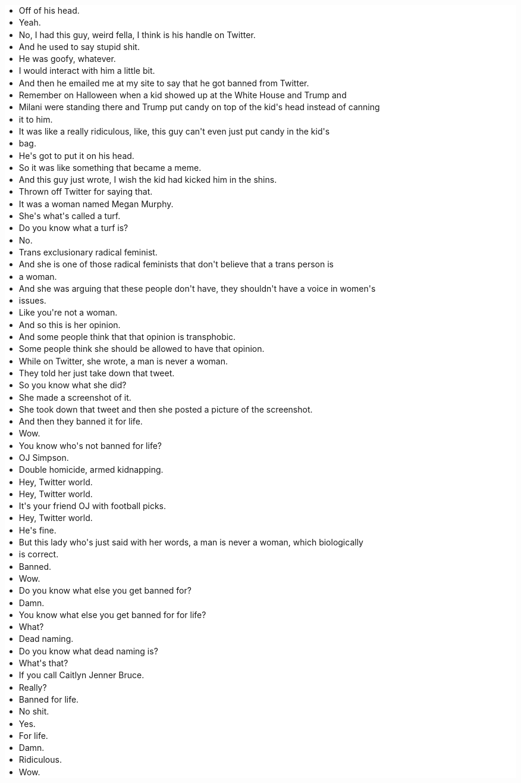 *  Off of his head.
*  Yeah.
*  No, I had this guy, weird fella, I think is his handle on Twitter.
*  And he used to say stupid shit.
*  He was goofy, whatever.
*  I would interact with him a little bit.
*  And then he emailed me at my site to say that he got banned from Twitter.
*  Remember on Halloween when a kid showed up at the White House and Trump and
*  Milani were standing there and Trump put candy on top of the kid's head instead of canning
*  it to him.
*  It was like a really ridiculous, like, this guy can't even just put candy in the kid's
*  bag.
*  He's got to put it on his head.
*  So it was like something that became a meme.
*  And this guy just wrote, I wish the kid had kicked him in the shins.
*  Thrown off Twitter for saying that.
*  It was a woman named Megan Murphy.
*  She's what's called a turf.
*  Do you know what a turf is?
*  No.
*  Trans exclusionary radical feminist.
*  And she is one of those radical feminists that don't believe that a trans person is
*  a woman.
*  And she was arguing that these people don't have, they shouldn't have a voice in women's
*  issues.
*  Like you're not a woman.
*  And so this is her opinion.
*  And some people think that that opinion is transphobic.
*  Some people think she should be allowed to have that opinion.
*  While on Twitter, she wrote, a man is never a woman.
*  They told her just take down that tweet.
*  So you know what she did?
*  She made a screenshot of it.
*  She took down that tweet and then she posted a picture of the screenshot.
*  And then they banned it for life.
*  Wow.
*  You know who's not banned for life?
*  OJ Simpson.
*  Double homicide, armed kidnapping.
*  Hey, Twitter world.
*  Hey, Twitter world.
*  It's your friend OJ with football picks.
*  Hey, Twitter world.
*  He's fine.
*  But this lady who's just said with her words, a man is never a woman, which biologically
*  is correct.
*  Banned.
*  Wow.
*  Do you know what else you get banned for?
*  Damn.
*  You know what else you get banned for for life?
*  What?
*  Dead naming.
*  Do you know what dead naming is?
*  What's that?
*  If you call Caitlyn Jenner Bruce.
*  Really?
*  Banned for life.
*  No shit.
*  Yes.
*  For life.
*  Damn.
*  Ridiculous.
*  Wow.